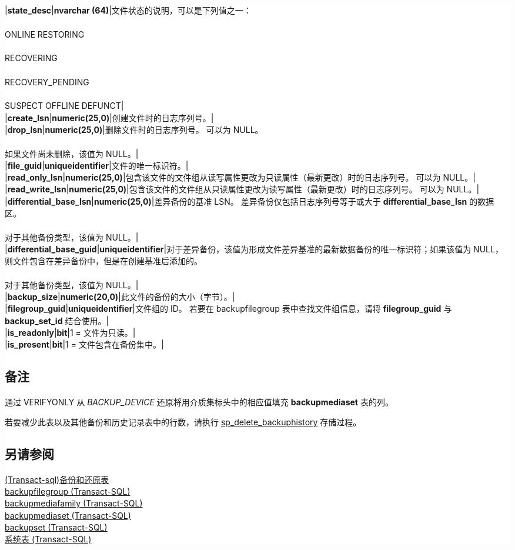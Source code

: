 |**state_desc**|**nvarchar (64)**|文件状态的说明，可以是下列值之一：<br /><br /> ONLINE RESTORING <br /><br /> RECOVERING<br /><br /> RECOVERY_PENDING<br /><br /> SUSPECT OFFLINE DEFUNCT|  
|**create_lsn**|**numeric(25,0)**|创建文件时的日志序列号。|  
|**drop_lsn**|**numeric(25,0)**|删除文件时的日志序列号。 可以为 NULL。<br /><br /> 如果文件尚未删除，该值为 NULL。|  
|**file_guid**|**uniqueidentifier**|文件的唯一标识符。|  
|**read_only_lsn**|**numeric(25,0)**|包含该文件的文件组从读写属性更改为只读属性（最新更改）时的日志序列号。 可以为 NULL。|  
|**read_write_lsn**|**numeric(25,0)**|包含该文件的文件组从只读属性更改为读写属性（最新更改）时的日志序列号。 可以为 NULL。|  
|**differential_base_lsn**|**numeric(25,0)**|差异备份的基准 LSN。 差异备份仅包括日志序列号等于或大于 **differential_base_lsn** 的数据区。<br /><br /> 对于其他备份类型，该值为 NULL。|  
|**differential_base_guid**|**uniqueidentifier**|对于差异备份，该值为形成文件差异基准的最新数据备份的唯一标识符；如果该值为 NULL，则文件包含在差异备份中，但是在创建基准后添加的。<br /><br /> 对于其他备份类型，该值为 NULL。|  
|**backup_size**|**numeric(20,0)**|此文件的备份的大小（字节）。|  
|**filegroup_guid**|**uniqueidentifier**|文件组的 ID。 若要在 backupfilegroup 表中查找文件组信息，请将 **filegroup_guid** 与 **backup_set_id** 结合使用。|  
|**is_readonly**|**bit**|1 = 文件为只读。|  
|**is_present**|**bit**|1 = 文件包含在备份集中。|  
  
## <a name="remarks"></a>备注  
 通过 VERIFYONLY 从 *BACKUP_DEVICE* 还原将用介质集标头中的相应值填充 **backupmediaset** 表的列。  
  
 若要减少此表以及其他备份和历史记录表中的行数，请执行 [sp_delete_backuphistory](../../relational-databases/system-stored-procedures/sp-delete-backuphistory-transact-sql.md) 存储过程。  
  
## <a name="see-also"></a>另请参阅  
 [&#40;Transact-sql&#41;备份和还原表 ](../../relational-databases/system-tables/backup-and-restore-tables-transact-sql.md)   
 [backupfilegroup (Transact-SQL)](../../relational-databases/system-tables/backupfilegroup-transact-sql.md)   
 [backupmediafamily (Transact-SQL)](../../relational-databases/system-tables/backupmediafamily-transact-sql.md)   
 [backupmediaset (Transact-SQL)](../../relational-databases/system-tables/backupmediaset-transact-sql.md)   
 [backupset (Transact-SQL)](../../relational-databases/system-tables/backupset-transact-sql.md)   
 [系统表 (Transact-SQL)](../../relational-databases/system-tables/system-tables-transact-sql.md)  
  
  
